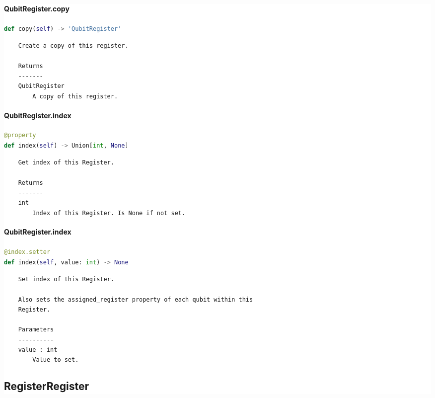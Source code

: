 #### QubitRegister.copy

```python
def copy(self) -> 'QubitRegister'
```

```
    Create a copy of this register.
    
    Returns
    -------
    QubitRegister
        A copy of this register.
```

<a id="stac.register.QubitRegister.index"></a>

#### QubitRegister.index

```python
@property
def index(self) -> Union[int, None]
```

```
    Get index of this Register.
    
    Returns
    -------
    int
        Index of this Register. Is None if not set.
```

<a id="stac.register.QubitRegister.index"></a>

#### QubitRegister.index

```python
@index.setter
def index(self, value: int) -> None
```

```
    Set index of this Register.
    
    Also sets the assigned_register property of each qubit within this
    Register.
    
    Parameters
    ----------
    value : int
        Value to set.
```

<a id="stac.register.RegisterRegister"></a>

## RegisterRegister
